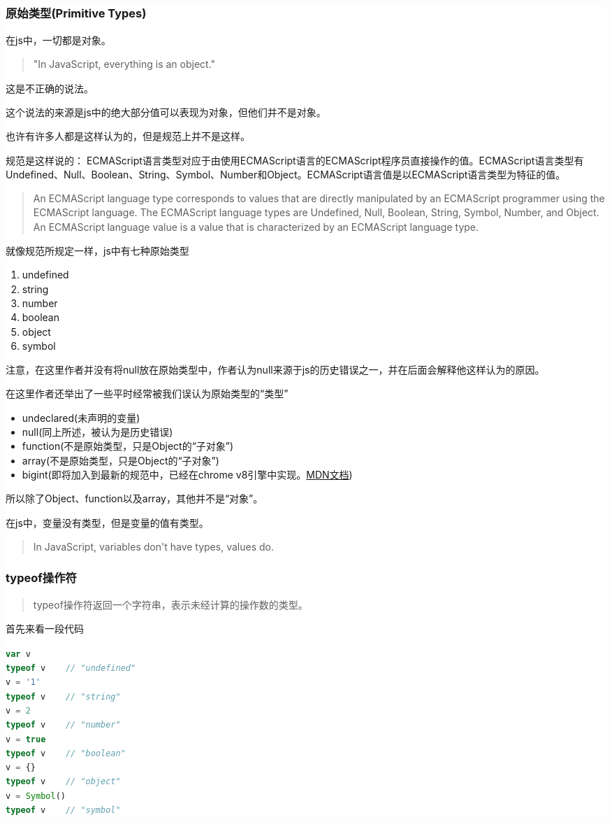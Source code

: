 ### 原始类型(Primitive Types)

在js中，一切都是对象。
> "In JavaScript, everything is an object."

这是不正确的说法。

这个说法的来源是js中的绝大部分值可以表现为对象，但他们并不是对象。

也许有许多人都是这样认为的，但是规范上并不是这样。

规范是这样说的：
ECMAScript语言类型对应于由使用ECMAScript语言的ECMAScript程序员直接操作的值。ECMAScript语言类型有Undefined、Null、Boolean、String、Symbol、Number和Object。ECMAScript语言值是以ECMAScript语言类型为特征的值。

> An ECMAScript language type corresponds to values that are directly manipulated by an ECMAScript programmer using the ECMAScript language. The ECMAScript language types are Undefined, Null, Boolean, String, Symbol, Number, and Object. An ECMAScript language value is a value that is characterized by an ECMAScript language type.

就像规范所规定一样，js中有七种原始类型

1. undefined
2. string
3. number
4. boolean
5. object
6. symbol

注意，在这里作者并没有将null放在原始类型中，作者认为null来源于js的历史错误之一，并在后面会解释他这样认为的原因。

在这里作者还举出了一些平时经常被我们误认为原始类型的“类型”

+ undeclared(未声明的变量)
+ null(同上所述，被认为是历史错误)
+ function(不是原始类型，只是Object的“子对象”)
+ array(不是原始类型，只是Object的“子对象”)
+ bigint(即将加入到最新的规范中，已经在chrome v8引擎中实现。[MDN文档](https://developer.mozilla.org/en-US/docs/Web/JavaScript/Reference/Global_Objects/BigInt))

所以除了Object、function以及array，其他并不是“对象”。

在js中，变量没有类型，但是变量的值有类型。
> In JavaScript, variables don't have types, values do.

### typeof操作符

> typeof操作符返回一个字符串，表示未经计算的操作数的类型。

首先来看一段代码

```javascript
var v
typeof v    // "undefined"
v = '1'
typeof v    // "string"
v = 2
typeof v    // "number"
v = true
typeof v    // "boolean"
v = {}
typeof v    // "object"
v = Symbol()
typeof v    // "symbol"
```
